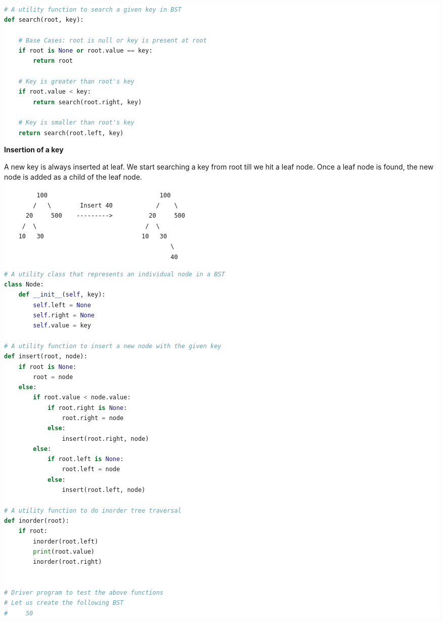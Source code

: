 ```python
# A utility function to search a given key in BST 
def search(root, key): 
	
	# Base Cases: root is null or key is present at root 
	if root is None or root.value == key: 
		return root 

	# Key is greater than root's key 
	if root.value < key: 
		return search(root.right, key) 
	
	# Key is smaller than root's key 
	return search(root.left, key) 
```

**Insertion of a key**

A new key is always inserted at leaf. We start searching a key from root till we hit a leaf node. Once a leaf node is found, the new node is added as a child of the leaf node.

```text
         100                               100
        /   \        Insert 40            /    \
      20     500    --------->          20     500 
     /  \                              /  \  
    10   30                           10   30
                                              \   
                                              40
```

```python
# A utility class that represents an individual node in a BST 
class Node: 
	def __init__(self, key): 
		self.left = None
		self.right = None
		self.value = key 

# A utility function to insert a new node with the given key 
def insert(root, node): 
	if root is None: 
		root = node 
	else: 
		if root.value < node.value: 
			if root.right is None: 
				root.right = node 
			else: 
				insert(root.right, node) 
		else: 
			if root.left is None: 
				root.left = node 
			else: 
				insert(root.left, node) 

# A utility function to do inorder tree traversal 
def inorder(root): 
	if root: 
		inorder(root.left) 
		print(root.value) 
		inorder(root.right) 


# Driver program to test the above functions 
# Let us create the following BST 
#	  50 
```